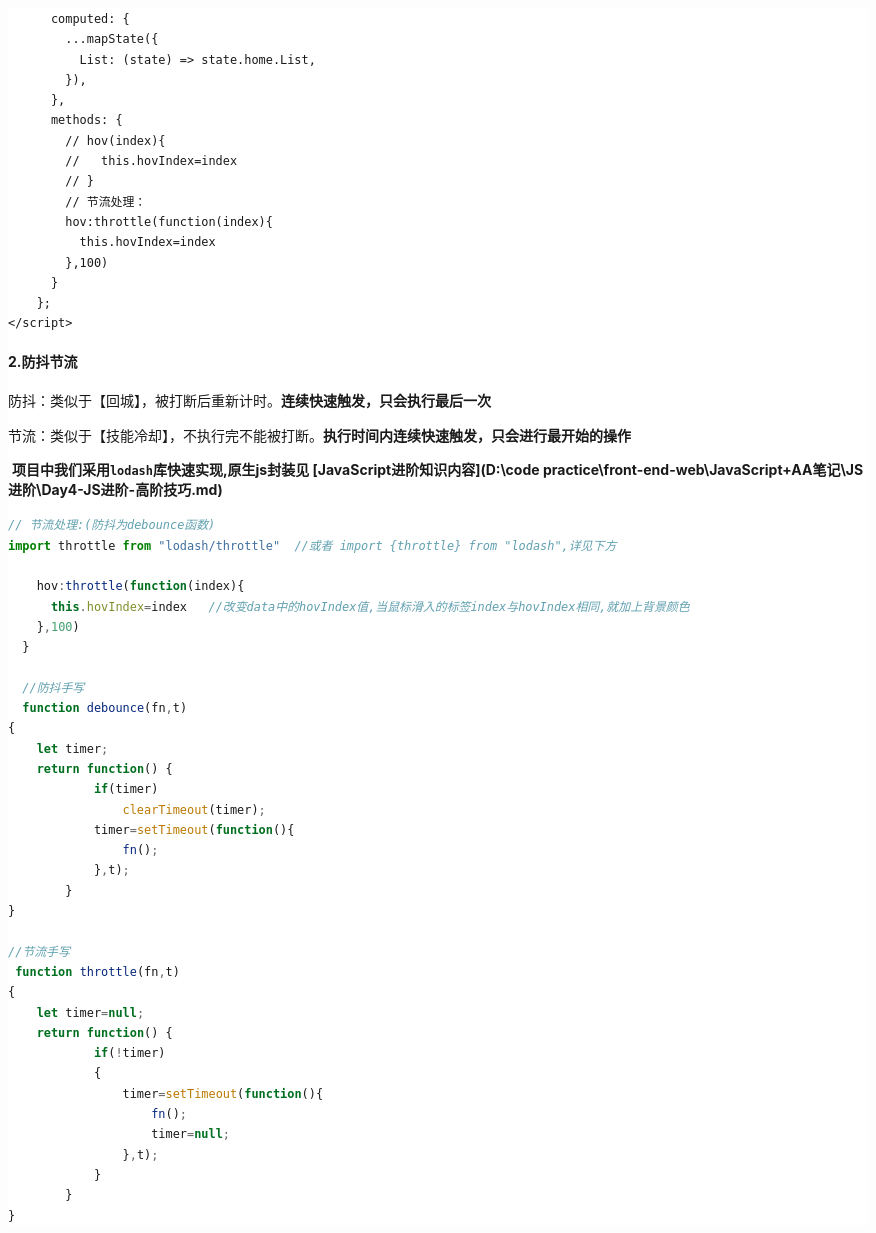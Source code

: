 ```vue
      computed: {
        ...mapState({
          List: (state) => state.home.List,
        }),
      },
      methods: {
        // hov(index){
        //   this.hovIndex=index
        // }
        // 节流处理：
        hov:throttle(function(index){
          this.hovIndex=index
        },100)
      }
    };
</script>
```



#### 	2.防抖节流

​			防抖：类似于【回城】，被打断后重新计时。**连续快速触发，只会执行最后一次**

​			节流：类似于【技能冷却】，不执行完不能被打断。**执行时间内连续快速触发，只会进行最开始的操作**

​		**项目中我们采用`lodash`库快速实现,原生js封装见 [JavaScript进阶知识内容](D:\code practice\front-end-web\JavaScript\+AA笔记\JS进阶\Day4-JS进阶-高阶技巧.md)**

```js
// 节流处理:(防抖为debounce函数)
import throttle from "lodash/throttle"  //或者 import {throttle} from "lodash",详见下方

    hov:throttle(function(index){
      this.hovIndex=index	//改变data中的hovIndex值,当鼠标滑入的标签index与hovIndex相同,就加上背景颜色
    },100)
  }	
  
  //防抖手写
  function debounce(fn,t)
{
    let timer;
    return function() {
            if(timer)
                clearTimeout(timer);
            timer=setTimeout(function(){
                fn();
            },t);
    	}
}

//节流手写
 function throttle(fn,t)
{
    let timer=null;
    return function() {
            if(!timer)
            {
                timer=setTimeout(function(){
                    fn();
                    timer=null;
                },t);
            }
        }
}
```
